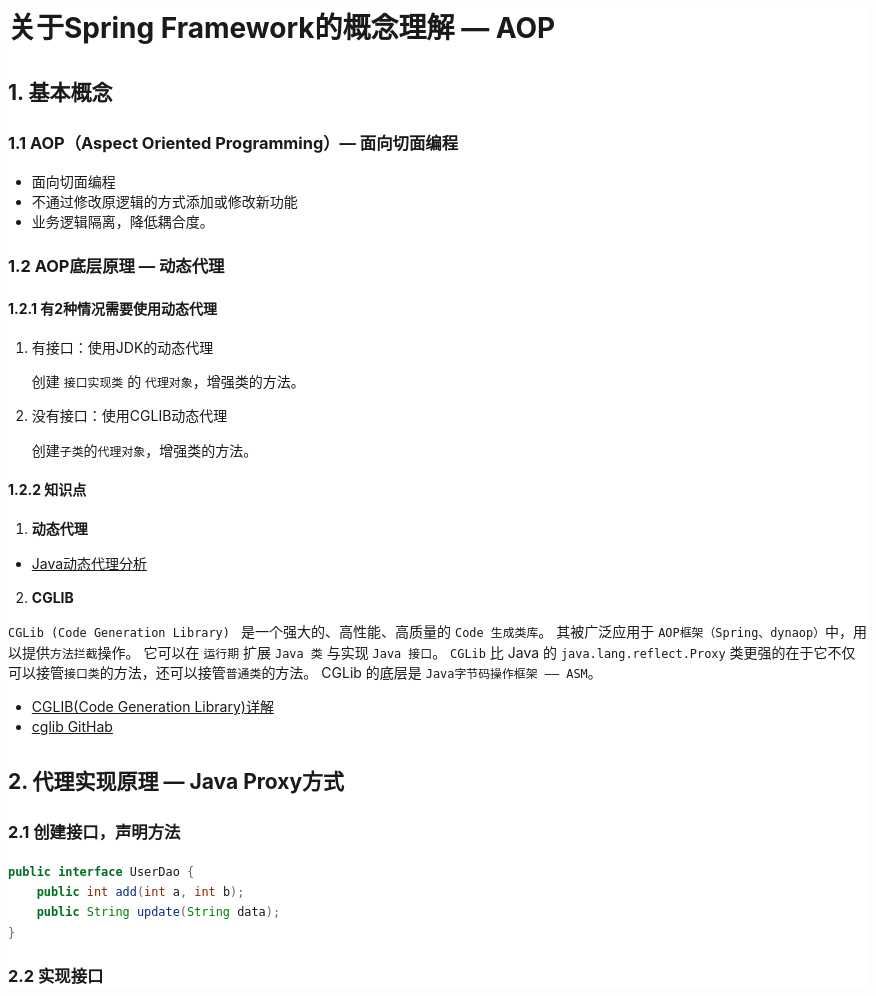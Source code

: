 # 关于Spring Framework的概念理解 — AOP

## 1. 基本概念

### 1.1 AOP（Aspect Oriented Programming）— 面向切面编程

 - 面向切面编程
 - 不通过修改原逻辑的方式添加或修改新功能
 - 业务逻辑隔离，降低耦合度。
 
### 1.2 AOP底层原理 — 动态代理
 
#### 1.2.1 有2种情况需要使用动态代理
 
1. 有接口：使用JDK的动态代理

   创建 `接口实现类` 的 `代理对象`，增强类的方法。
   
     
2. 没有接口：使用CGLIB动态代理
 
    创建`子类`的`代理对象`，增强类的方法。
 
#### 1.2.2 知识点
   
1. **动态代理**

 
- [Java动态代理分析](https://blog.csdn.net/danchu/article/details/70146985)

   
2. **CGLIB**

 `CGLib (Code Generation Library) ` 是一个强大的、高性能、高质量的 `Code 生成类库`。
 其被广泛应用于 `AOP框架（Spring、dynaop）`中，用以提供`方法拦截`操作。
 它可以在 `运行期` 扩展 `Java 类` 与实现 `Java 接口`。
 `CGLib` 比 Java 的 `java.lang.reflect.Proxy` 类更强的在于它不仅可以接管`接口类`的方法，还可以接管`普通类`的方法。
 CGLib 的底层是 `Java字节码操作框架 —— ASM`。
    
 - [CGLIB(Code Generation Library)详解](https://www.oschina.net/p/cglib?hmsr=aladdin1e1)
 - [cglib GitHab](https://github.com/cglib/cglib)

## 2. 代理实现原理 — Java Proxy方式

### 2.1 创建接口，声明方法


```Java
public interface UserDao {
    public int add(int a, int b);
    public String update(String data);
}
```

### 2.2 实现接口
